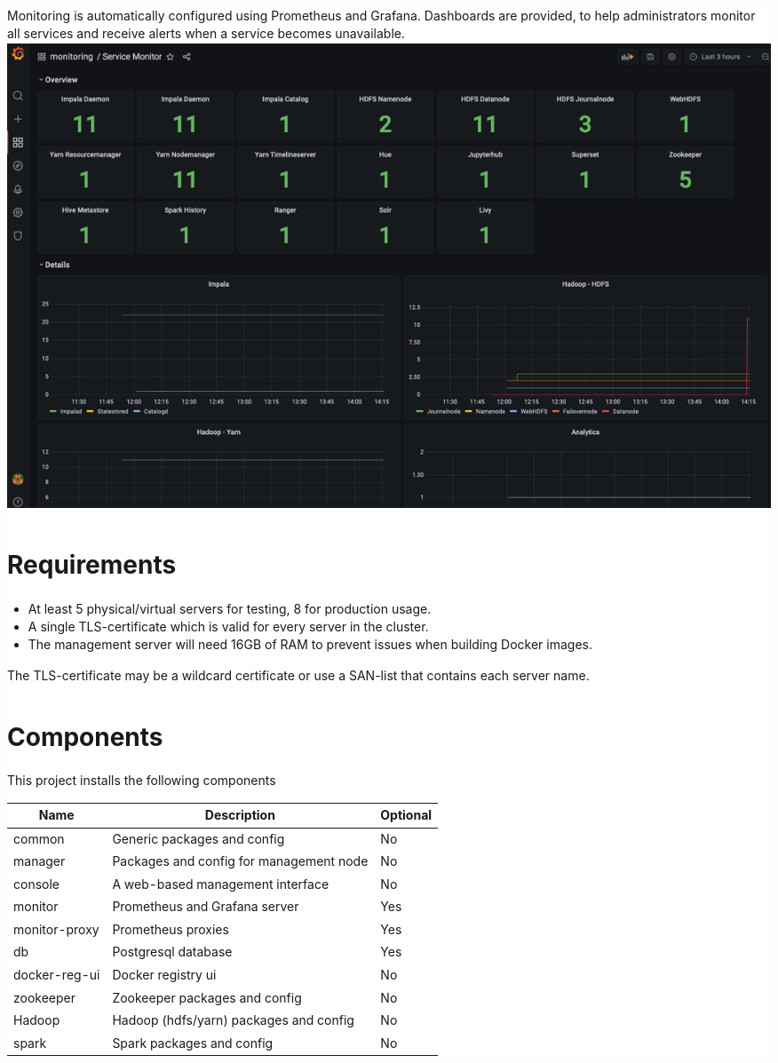 Monitoring is automatically configured using Prometheus and Grafana. Dashboards are provided, to help administrators monitor all services and receive alerts when a service becomes unavailable.
![Screenshot of Grafana monitor dashboard](https://github.com/SIDN/hadoop-provisioning-manager/blob/7a657fb8b1e4ab0cb23a09af5c29c3a1bf7fd250/docs/img/screenshot-cluster-monitor.png)


# Requirements

- At least 5 physical/virtual servers for testing, 8 for production usage.
- A single TLS-certificate which is valid for every server in the cluster.
- The management server will need 16GB of RAM to prevent issues when building Docker images.

The TLS-certificate may be a wildcard certificate or use a SAN-list that contains each server name.

# Components

This project installs the following components

| Name                     | Description           | Optional  |  
| ---------------------------- |-----------------------| ---------| 
| common      |  Generic packages and config     | No       | 
| manager      |  Packages and config for management node      | No       |
| console      |  A web-based management interface      | No       | 
| monitor      |  Prometheus and Grafana server      | Yes       | 
| monitor-proxy      |  Prometheus proxies      | Yes       | 
| db      |  Postgresql database      | Yes       | 
| docker-reg-ui      |  Docker registry ui       | No       | 
| zookeeper      |  Zookeeper packages and config     | No       | 
| Hadoop      |  Hadoop (hdfs/yarn) packages and config     | No       |
| spark      |  Spark packages and config     | No       | 